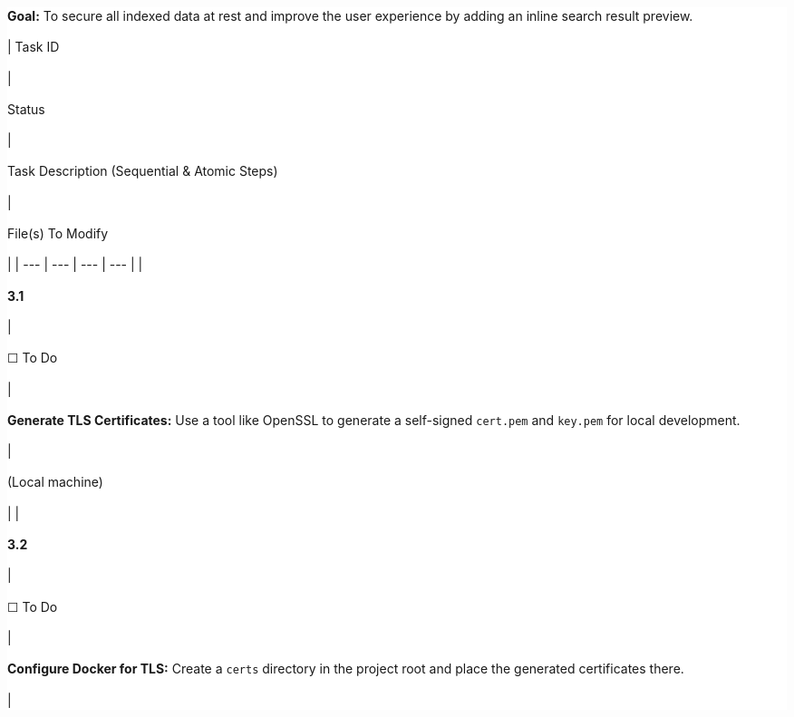 **Goal:** To secure all indexed data at rest and improve the user experience by adding an inline search result preview.

| 
Task ID

 | 

Status

 | 

Task Description (Sequential & Atomic Steps)

 | 

File(s) To Modify

 |
| --- | --- | --- | --- |
| 

**3.1**

 | 

☐ To Do

 | 

**Generate TLS Certificates:** Use a tool like OpenSSL to generate a self-signed `cert.pem` and `key.pem` for local development.

 | 

(Local machine)

 |
| 

**3.2**

 | 

☐ To Do

 | 

**Configure Docker for TLS:** Create a `certs` directory in the project root and place the generated certificates there.

 | 
